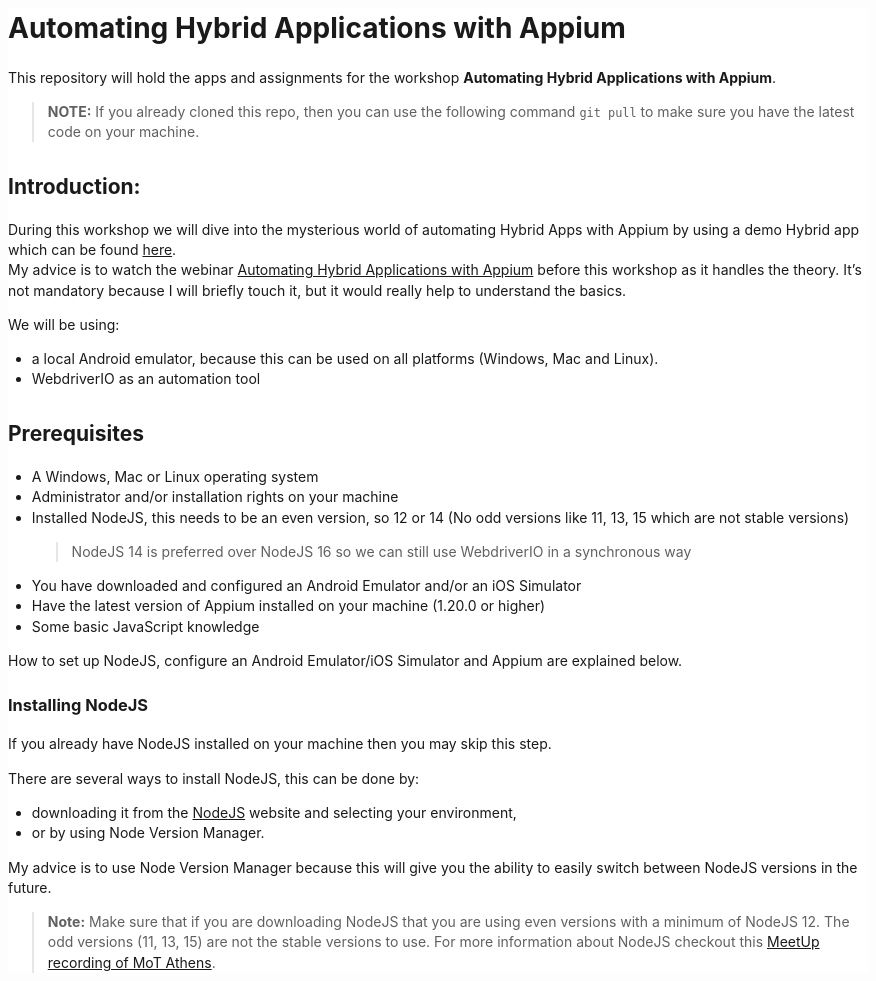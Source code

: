 # Automating Hybrid Applications with Appium

This repository will hold the apps and assignments for the workshop **Automating Hybrid Applications with Appium**.

> **NOTE:** If you already cloned this repo, then you can use the following command `git pull` to make sure you have
> the latest code on your machine.

## Introduction:

During this workshop we will dive into the mysterious world of automating Hybrid Apps with Appium by using a demo
Hybrid app which can be found [here](./apps/).\
My advice is to watch the webinar [Automating Hybrid Applications with Appium](https://youtu.be/_mPCRxplBfo) before this
workshop as it handles the theory. It’s not mandatory because I will briefly touch it, but it would really help to
understand the basics.

We will be using:

- a local Android emulator, because this can be used on all platforms (Windows, Mac and Linux).
- WebdriverIO as an automation tool

## Prerequisites

- A Windows, Mac or Linux operating system
- Administrator and/or installation rights on your machine
- Installed NodeJS, this needs to be an even version, so 12 or 14 (No odd versions like 11, 13, 15 which are not stable
  versions)
  > NodeJS 14 is preferred over NodeJS 16 so we can still use WebdriverIO in a synchronous way
- You have downloaded and configured an Android Emulator and/or an iOS Simulator
- Have the latest version of Appium installed on your machine (1.20.0 or higher)
- Some basic JavaScript knowledge

How to set up NodeJS, configure an Android Emulator/iOS Simulator and Appium are explained below.

### Installing NodeJS

If you already have NodeJS installed on your machine then you may skip this step.

There are several ways to install NodeJS, this can be done by:

- downloading it from the [NodeJS](https://nodejs.org/en/download/) website and selecting your environment,
- or by using Node Version Manager.

My advice is to use Node Version Manager because this will give you the ability to easily switch between NodeJS versions in the future.

> **Note:**
> Make sure that if you are downloading NodeJS that you are using even versions with a minimum of NodeJS 12. The odd
> versions (11, 13, 15) are not the stable versions to use. For more information about NodeJS checkout this
> [MeetUp recording of MoT Athens](https://youtu.be/AO49tZYoZ_8?t=4600).
